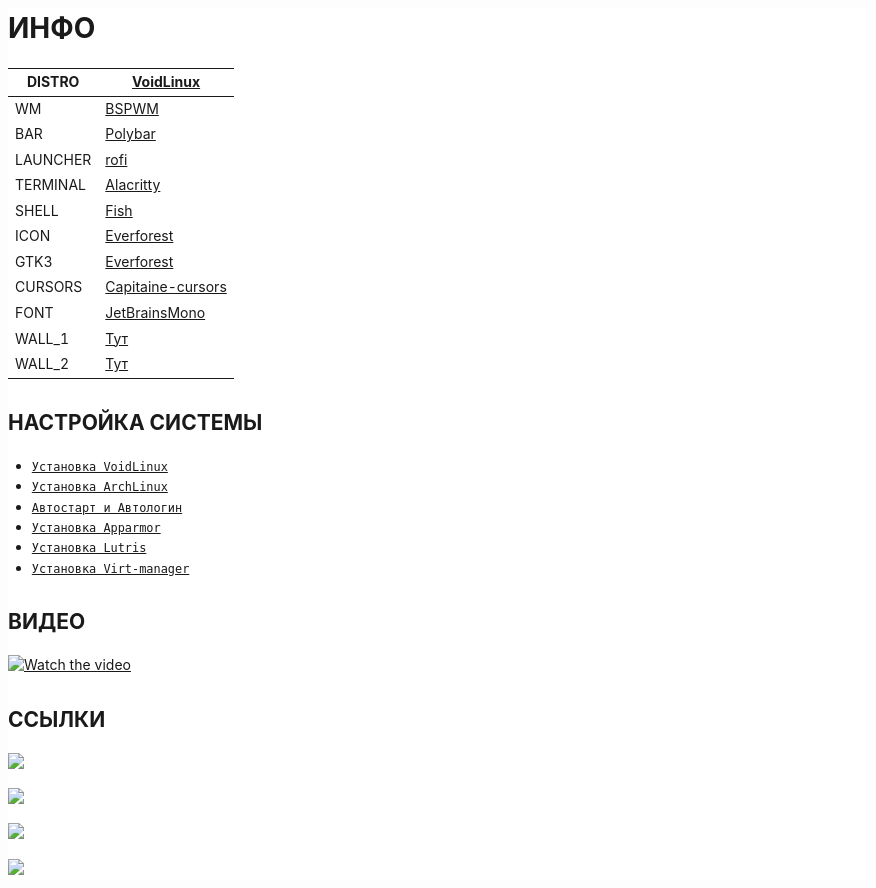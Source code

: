 # ИНФО

|DISTRO|[VoidLinux](https://voidlinux.org)|
| ------ | ------ |
|WM|[BSPWM](https://github.com/baskerville/bspwm)|
|BAR|[Polybar](https://github.com/polybar/polybar)|
|LAUNCHER|[rofi](https://github.com/davatorium/rofi)|
|TERMINAL|[Alacritty](https://github.com/alacritty/alacritty)|
|SHELL|[Fish](https://fishshell.com/)|
|ICON|[Everforest](https://www.gnome-look.org/p/1695476)|
|GTK3|[Everforest](https://github.com/sainnhe/everforest)|
|CURSORS|[Capitaine-cursors](https://github.com/keeferrourke/capitaine-cursors)|
|FONT|[JetBrainsMono](https://www.jetbrains.com/lp/mono/)|
|WALL_1|[Тут](https://sun9-51.userapi.com/impg/qowSPqPVeIPnyfAiM9I9mmeEJ109Nw5sOAVjZQ/X5j3O8-fquU.jpg?size=2560x1440&quality=95&sign=94b80a43be32e84b53e150521eb3aa45&type=album)|
|WALL_2|[Тут](https://sun9-48.userapi.com/impg/l0QZVlTAnUxzLV5rW4ZW0HMkCCmmxysU2EsLjA/OMmSuCRXPRs.jpg?size=2560x1696&quality=95&sign=b16265b67207487877a232f3fe0f6404&type=album)|  

## НАСТРОЙКА СИСТЕМЫ
  
- [```Установка VoidLinux```](https://gitlab.com/prolinux410/owl_dots/-/wikis/VoidLinux-uefi-install)  
- [```Установка ArchLinux```](https://gitlab.com/prolinux410/owl_dots/-/wikis/ArchLinux-uefi-install)  
- [```Автостарт и Автологин```](https://gitlab.com/prolinux410/owl_dots/-/wikis/Autostart_wm)  
- [```Установка Apparmor```](https://gitlab.com/prolinux410/owl_dots/-/wikis/Apparmor)  
- [```Установка Lutris```](https://gitlab.com/prolinux410/owl_dots/-/wikis/Lutris)  
- [```Установка Virt-manager```](https://gitlab.com/prolinux410/owl_dots/-/wikis/Virt-Manager)  

## ВИДЕО
[![Watch the video](https://gitlab.com/prolinux410/owl_dots/-/raw/main/.img/bspwm_everforest.jpg?ref_type=heads)](https://www.youtube.com/watch?v=1nrjHsZzEiA)

## ССЫЛКИ
[<img src="https://gitlab.com/prolinux410/owl_dots/-/raw/main/.img/git_youtube.png?ref_type=heads" width="100">](https://www.youtube.com/@prolinux2753)

[<img src="https://gitlab.com/prolinux410/owl_dots/-/raw/main/.img/git_tg.png?ref_type=heads" width="100">](https://t.me/prolinux_tg)

[<img src="https://gitlab.com/prolinux410/owl_dots/-/raw/main/.img/git_unsplash.png?ref_type=heads" width="100">](https://unsplash.com/@owl410/collections)

[<img src="https://gitlab.com/prolinux410/owl_dots/-/raw/main/.img/git_coffee.png?ref_type=heads" width="100">](https://www.donationalerts.com/r/prolinux)

